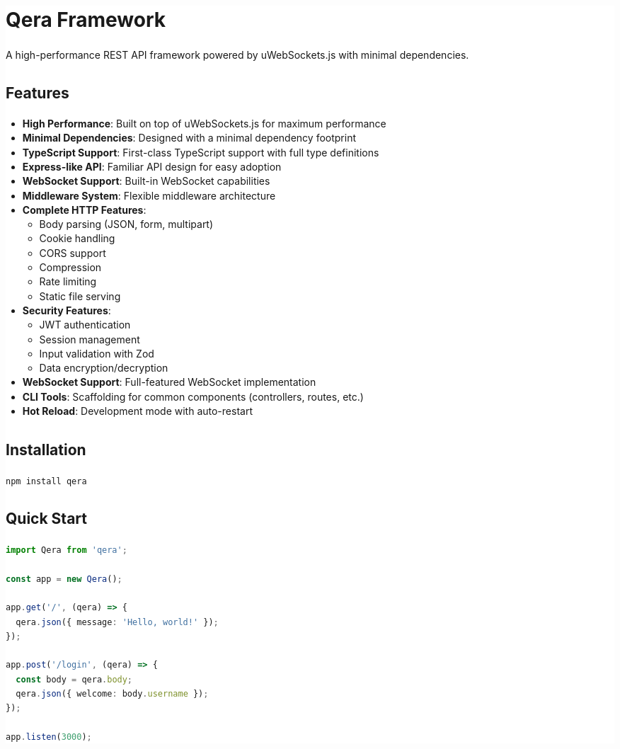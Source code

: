 # Qera Framework

A high-performance REST API framework powered by uWebSockets.js with minimal dependencies.

## Features

- **High Performance**: Built on top of uWebSockets.js for maximum performance
- **Minimal Dependencies**: Designed with a minimal dependency footprint
- **TypeScript Support**: First-class TypeScript support with full type definitions
- **Express-like API**: Familiar API design for easy adoption
- **WebSocket Support**: Built-in WebSocket capabilities
- **Middleware System**: Flexible middleware architecture
- **Complete HTTP Features**:
  - Body parsing (JSON, form, multipart)
  - Cookie handling
  - CORS support
  - Compression
  - Rate limiting
  - Static file serving
- **Security Features**:
  - JWT authentication
  - Session management
  - Input validation with Zod
  - Data encryption/decryption
- **WebSocket Support**: Full-featured WebSocket implementation
- **CLI Tools**: Scaffolding for common components (controllers, routes, etc.)
- **Hot Reload**: Development mode with auto-restart

## Installation

```bash
npm install qera
```

## Quick Start

```typescript
import Qera from 'qera';

const app = new Qera();

app.get('/', (qera) => {
  qera.json({ message: 'Hello, world!' });
});

app.post('/login', (qera) => {
  const body = qera.body;
  qera.json({ welcome: body.username });
});

app.listen(3000);
```
